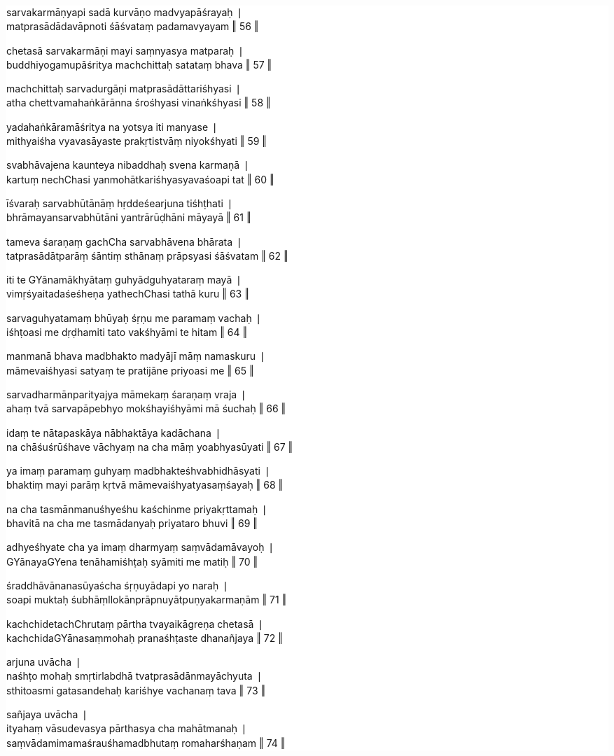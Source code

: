sarvakarmāṇyapi sadā kurvāṇo madvyapāśrayaḥ ❘  
matprasādādavāpnoti śāśvataṃ padamavyayam ‖ 56 ‖  

chetasā sarvakarmāṇi mayi saṃnyasya matparaḥ ❘  
buddhiyogamupāśritya machchittaḥ satataṃ bhava ‖ 57 ‖  

machchittaḥ sarvadurgāṇi matprasādāttariśhyasi ❘  
atha chettvamahaṅkārānna śrośhyasi vinaṅkśhyasi ‖ 58 ‖  

yadahaṅkāramāśritya na yotsya iti manyase ❘  
mithyaiśha vyavasāyaste prakṛtistvāṃ niyokśhyati ‖ 59 ‖  

svabhāvajena kaunteya nibaddhaḥ svena karmaṇā ❘  
kartuṃ nechChasi yanmohātkariśhyasyavaśoapi tat ‖ 60 ‖  

īśvaraḥ sarvabhūtānāṃ hṛddeśearjuna tiśhṭhati ❘  
bhrāmayansarvabhūtāni yantrārūḍhāni māyayā ‖ 61 ‖  

tameva śaraṇaṃ gachCha sarvabhāvena bhārata ❘  
tatprasādātparāṃ śāntiṃ sthānaṃ prāpsyasi śāśvatam ‖ 62 ‖  

iti te GYānamākhyātaṃ guhyādguhyataraṃ mayā ❘  
vimṛśyaitadaśeśheṇa yathechChasi tathā kuru ‖ 63 ‖  

sarvaguhyatamaṃ bhūyaḥ śṛṇu me paramaṃ vachaḥ ❘  
iśhṭoasi me dṛḍhamiti tato vakśhyāmi te hitam ‖ 64 ‖  

manmanā bhava madbhakto madyājī māṃ namaskuru ❘  
māmevaiśhyasi satyaṃ te pratijāne priyoasi me ‖ 65 ‖  

sarvadharmānparityajya māmekaṃ śaraṇaṃ vraja ❘  
ahaṃ tvā sarvapāpebhyo mokśhayiśhyāmi mā śuchaḥ ‖ 66 ‖  

idaṃ te nātapaskāya nābhaktāya kadāchana ❘  
na chāśuśrūśhave vāchyaṃ na cha māṃ yoabhyasūyati ‖ 67 ‖  

ya imaṃ paramaṃ guhyaṃ madbhakteśhvabhidhāsyati ❘  
bhaktiṃ mayi parāṃ kṛtvā māmevaiśhyatyasaṃśayaḥ ‖ 68 ‖  

na cha tasmānmanuśhyeśhu kaśchinme priyakṛttamaḥ ❘  
bhavitā na cha me tasmādanyaḥ priyataro bhuvi ‖ 69 ‖  

adhyeśhyate cha ya imaṃ dharmyaṃ saṃvādamāvayoḥ ❘  
GYānayaGYena tenāhamiśhṭaḥ syāmiti me matiḥ ‖ 70 ‖  

śraddhāvānanasūyaścha śṛṇuyādapi yo naraḥ ❘  
soapi muktaḥ śubhāṃllokānprāpnuyātpuṇyakarmaṇām ‖ 71 ‖  

kachchidetachChrutaṃ pārtha tvayaikāgreṇa chetasā ❘  
kachchidaGYānasaṃmohaḥ pranaśhṭaste dhanañjaya ‖ 72 ‖  


arjuna uvācha ❘  
naśhṭo mohaḥ smṛtirlabdhā tvatprasādānmayāchyuta ❘  
sthitoasmi gatasandehaḥ kariśhye vachanaṃ tava ‖ 73 ‖  


sañjaya uvācha ❘  
ityahaṃ vāsudevasya pārthasya cha mahātmanaḥ ❘  
saṃvādamimamaśrauśhamadbhutaṃ romaharśhaṇam ‖ 74 ‖  
